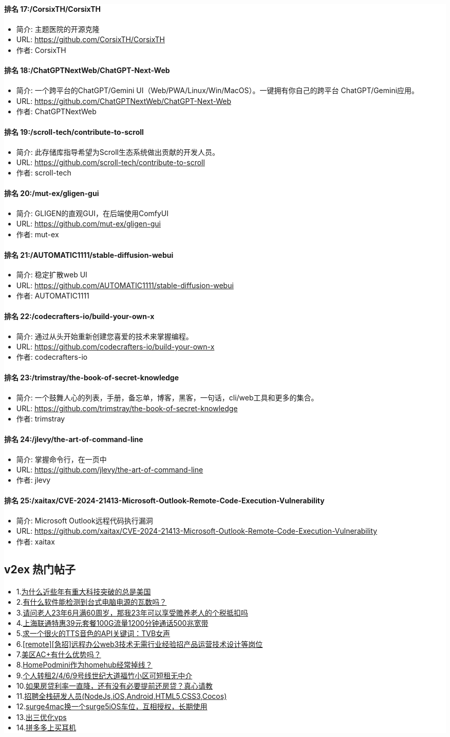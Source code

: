 #### 排名 17:/CorsixTH/CorsixTH
- 简介: 主题医院的开源克隆
- URL: https://github.com/CorsixTH/CorsixTH
- 作者: CorsixTH 

#### 排名 18:/ChatGPTNextWeb/ChatGPT-Next-Web
- 简介: 一个跨平台的ChatGPT/Gemini UI（Web/PWA/Linux/Win/MacOS）。一键拥有你自己的跨平台 ChatGPT/Gemini应用。
- URL: https://github.com/ChatGPTNextWeb/ChatGPT-Next-Web
- 作者: ChatGPTNextWeb 

#### 排名 19:/scroll-tech/contribute-to-scroll
- 简介: 此存储库指导希望为Scroll生态系统做出贡献的开发人员。
- URL: https://github.com/scroll-tech/contribute-to-scroll
- 作者: scroll-tech 

#### 排名 20:/mut-ex/gligen-gui
- 简介: GLIGEN的直观GUI，在后端使用ComfyUI
- URL: https://github.com/mut-ex/gligen-gui
- 作者: mut-ex 

#### 排名 21:/AUTOMATIC1111/stable-diffusion-webui
- 简介: 稳定扩散web UI
- URL: https://github.com/AUTOMATIC1111/stable-diffusion-webui
- 作者: AUTOMATIC1111 

#### 排名 22:/codecrafters-io/build-your-own-x
- 简介: 通过从头开始重新创建您喜爱的技术来掌握编程。
- URL: https://github.com/codecrafters-io/build-your-own-x
- 作者: codecrafters-io 

#### 排名 23:/trimstray/the-book-of-secret-knowledge
- 简介: 一个鼓舞人心的列表，手册，备忘单，博客，黑客，一句话，cli/web工具和更多的集合。
- URL: https://github.com/trimstray/the-book-of-secret-knowledge
- 作者: trimstray 

#### 排名 24:/jlevy/the-art-of-command-line
- 简介: 掌握命令行，在一页中
- URL: https://github.com/jlevy/the-art-of-command-line
- 作者: jlevy 

#### 排名 25:/xaitax/CVE-2024-21413-Microsoft-Outlook-Remote-Code-Execution-Vulnerability
- 简介: Microsoft Outlook远程代码执行漏洞
- URL: https://github.com/xaitax/CVE-2024-21413-Microsoft-Outlook-Remote-Code-Execution-Vulnerability
- 作者: xaitax 

## v2ex 热门帖子

- 1.[为什么近些年有重大科技突破的总是美国](https://www.v2ex.com/t/1017053#reply21)
- 2.[有什么软件能检测到台式电脑电源的瓦数吗？](https://www.v2ex.com/t/1017046#reply12)
- 3.[请问老人23年6月满60周岁，那我23年可以享受赡养老人的个税抵扣吗](https://www.v2ex.com/t/1017051#reply9)
- 4.[上海联通特惠39元套餐100G流量1200分钟通话500兆宽带](https://www.v2ex.com/t/1017044#reply8)
- 5.[求一个很火的TTS音色的API关键词：TVB女声](https://www.v2ex.com/t/1017043#reply4)
- 6.[[remote][急招]远程办公web3技术无需行业经验招产品运营技术设计等岗位](https://www.v2ex.com/t/1017047#reply4)
- 7.[美区AC+有什么优势吗？](https://www.v2ex.com/t/1017049#reply2)
- 8.[HomePodmini作为homehub经常掉线？](https://www.v2ex.com/t/1017048#reply1)
- 9.[个人转租2/4/6/9号线世纪大道福竹小区可短租无中介](https://www.v2ex.com/t/1017050#reply1)
- 10.[如果房贷利率一直降，还有没有必要提前还房贷？真心请教](https://www.v2ex.com/t/1017057#reply1)
- 11.[招聘全栈研发人员(NodeJs,iOS,Android,HTML5,CSS3,Cocos)](https://www.v2ex.com/t/1017042#reply0)
- 12.[surge4mac换一个surge5iOS车位，互相授权，长期使用](https://www.v2ex.com/t/1017052#reply0)
- 13.[出三优化vps](https://www.v2ex.com/t/1017054#reply0)
- 14.[拼多多上买耳机](https://www.v2ex.com/t/1017056#reply0)